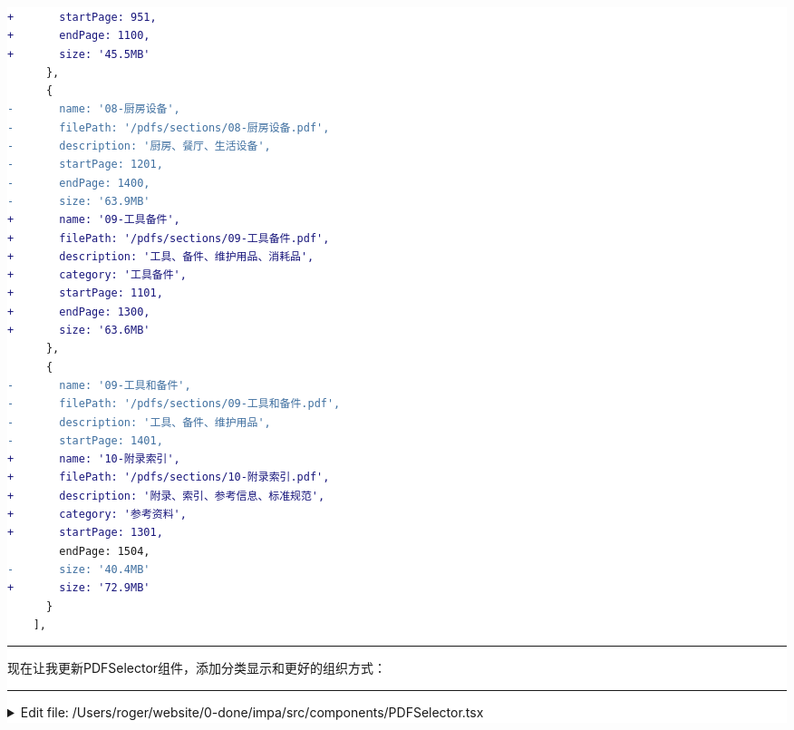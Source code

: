 ```diff
+       startPage: 951,
+       endPage: 1100,
+       size: '45.5MB'
      },
      {
-       name: '08-厨房设备',
-       filePath: '/pdfs/sections/08-厨房设备.pdf',
-       description: '厨房、餐厅、生活设备',
-       startPage: 1201,
-       endPage: 1400,
-       size: '63.9MB'
+       name: '09-工具备件',
+       filePath: '/pdfs/sections/09-工具备件.pdf',
+       description: '工具、备件、维护用品、消耗品',
+       category: '工具备件',
+       startPage: 1101,
+       endPage: 1300,
+       size: '63.6MB'
      },
      {
-       name: '09-工具和备件',
-       filePath: '/pdfs/sections/09-工具和备件.pdf',
-       description: '工具、备件、维护用品',
-       startPage: 1401,
+       name: '10-附录索引',
+       filePath: '/pdfs/sections/10-附录索引.pdf',
+       description: '附录、索引、参考信息、标准规范',
+       category: '参考资料',
+       startPage: 1301,
        endPage: 1504,
-       size: '40.4MB'
+       size: '72.9MB'
      }
    ],
```

</details>

---

现在让我更新PDFSelector组件，添加分类显示和更好的组织方式：


---

<details><summary>Edit file: /Users/roger/website/0-done/impa/src/components/PDFSelector.tsx</summary>

undefined

**Chunk 1**
Lines added: 16, lines removed: undefined

```diff
@@ -12,4 +12,20 @@
  export default function PDFSelector({ onSelectPDF, selectedPDF }: PDFSelectorProps) {
    const [hoveredSection, setHoveredSection] = useState<string | null>(null);
+   const [selectedCategory, setSelectedCategory] = useState<string>('all');
+ 
+   // 按分类组织章节
+   const sectionsByCategory = PDF_CONFIG.sections.reduce((acc, section) => {
+     const category = section.category || '其他';
+     if (!acc[category]) {
+       acc[category] = [];
+     }
+     acc[category].push(section);
+     return acc;
```
